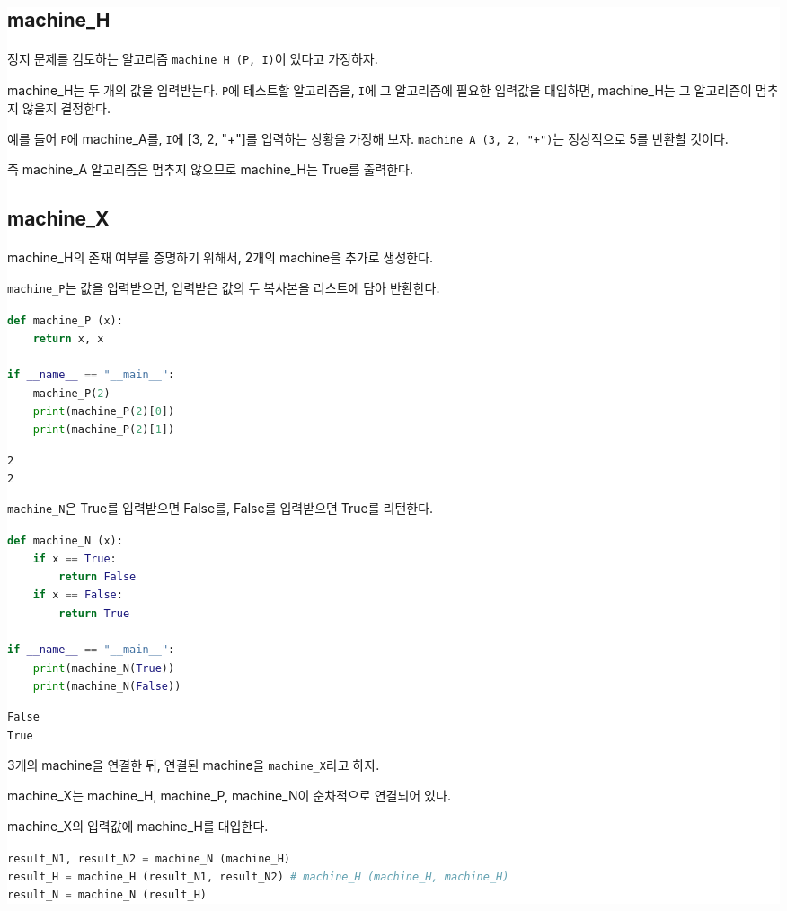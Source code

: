 ## machine_H
정지 문제를 검토하는 알고리즘 `machine_H (P, I)`이 있다고 가정하자.

machine_H는 두 개의 값을 입력받는다. `P`에 테스트할 알고리즘을, `I`에 그 알고리즘에 필요한 입력값을 대입하면, machine_H는 그 알고리즘이 멈추지 않을지 결정한다.

예를 들어 `P`에 machine_A를, `I`에 [3, 2, "+"]를 입력하는 상황을 가정해 보자. `machine_A (3, 2, "+")`는 정상적으로 5를 반환할 것이다. 

즉 machine_A 알고리즘은 멈추지 않으므로 machine_H는 True를 출력한다.

## machine_X
machine_H의 존재 여부를 증명하기 위해서, 2개의 machine을 추가로 생성한다.

`machine_P`는 값을 입력받으면, 입력받은 값의 두 복사본을 리스트에 담아 반환한다.

```python
def machine_P (x):
    return x, x

if __name__ == "__main__":
	machine_P(2)
	print(machine_P(2)[0])
	print(machine_P(2)[1])
```
```
2
2
```

`machine_N`은 True를 입력받으면 False를, False를 입력받으면 True를 리턴한다.
```python
def machine_N (x):
    if x == True:
        return False
    if x == False:
        return True

if __name__ == "__main__":
	print(machine_N(True))
	print(machine_N(False))
```
```
False
True
```
3개의 machine을 연결한 뒤, 연결된 machine을 `machine_X`라고 하자.

machine_X는 machine_H, machine_P, machine_N이 순차적으로 연결되어 있다.

machine_X의 입력값에 machine_H를 대입한다.

```python
result_N1, result_N2 = machine_N (machine_H)
result_H = machine_H (result_N1, result_N2)	# machine_H (machine_H, machine_H)
result_N = machine_N (result_H)
```
